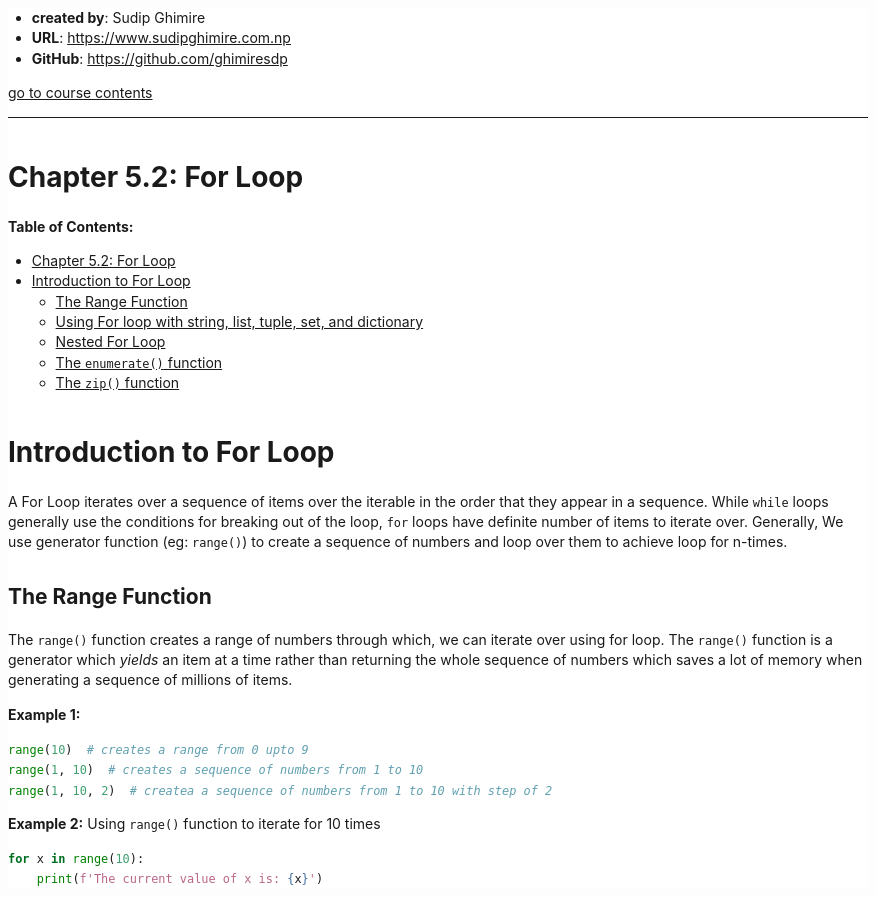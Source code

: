 - **created by**: Sudip Ghimire
- **URL**: https://www.sudipghimire.com.np
- **GitHub**: https://github.com/ghimiresdp

[go to course contents](https://github.com/ghimiresdp/python-notes/)
<hr>

# Chapter 5.2: For Loop

**Table of Contents:**

- [Chapter 5.2: For Loop](#chapter-52-for-loop)
- [Introduction to For Loop](#introduction-to-for-loop)
  - [The Range Function](#the-range-function)
  - [Using For loop with string, list, tuple, set, and dictionary](#using-for-loop-with-string-list-tuple-set-and-dictionary)
  - [Nested For Loop](#nested-for-loop)
  - [The `enumerate()` function](#the-enumerate-function)
  - [The `zip()` function](#the-zip-function)

# Introduction to For Loop

A For Loop iterates over a sequence of items over the iterable in the order that they appear in a sequence.
While `while` loops generally use the conditions for breaking out of the loop, `for` loops have definite number of items
to iterate over. Generally, We use generator function (eg: `range()`) to create a sequence of numbers and loop over them
to achieve loop for n-times.

## The Range Function

The `range()` function creates a range of numbers through which, we can iterate over using for loop. The `range()`
function is a generator which *yields* an item at a time rather than returning the whole sequence of numbers which saves
a lot of memory when generating a sequence of millions of items.

**Example 1:**

```python
range(10)  # creates a range from 0 upto 9
range(1, 10)  # creates a sequence of numbers from 1 to 10
range(1, 10, 2)  # createa a sequence of numbers from 1 to 10 with step of 2
```

**Example 2:** Using `range()` function to iterate for 10 times

```python
for x in range(10):
    print(f'The current value of x is: {x}')
```
